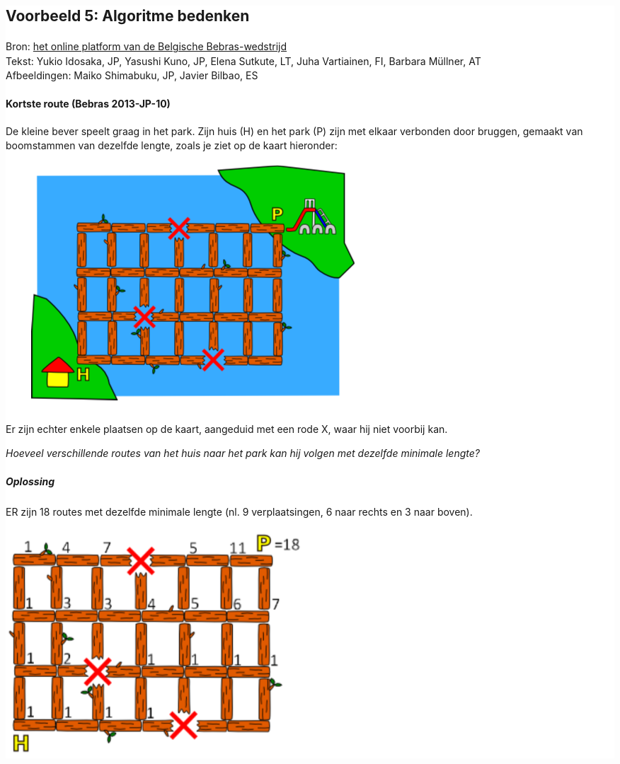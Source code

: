 
## Voorbeeld 5:  Algoritme bedenken
Bron: [het online platform van de Belgische Bebras-wedstrijd](https://bebras.ugent.be/)<br>
Tekst: Yukio Idosaka, JP, Yasushi Kuno, JP, Elena Sutkute, LT, Juha Vartiainen, FI, Barbara Müllner, AT<br>
Afbeeldingen: Maiko Shimabuku, JP, Javier Bilbao, ES

#### Kortste route (Bebras 2013-JP-10)

De kleine bever speelt graag in het park. Zijn huis (H) en het park (P) zijn met elkaar verbonden door bruggen, gemaakt van boomstammen van dezelfde lengte, zoals je ziet op de kaart hieronder:

![Kortste route](embed/bebrasalgoritmebedenken.png "Bebras algoritme bedenken")

Er zijn echter enkele plaatsen op de kaart, aangeduid met een rode X, waar hij niet voorbij kan.

*Hoeveel verschillende routes van het huis naar het park kan hij volgen met dezelfde minimale lengte?*

##### Oplossing

ER zijn 18 routes met dezelfde minimale lengte (nl. 9 verplaatsingen, 6 naar rechts en 3 naar boven).

![Kortste route](embed/bebrasalgoritmebedenkenoplossing.png "Bebras Korste route oplossing")
